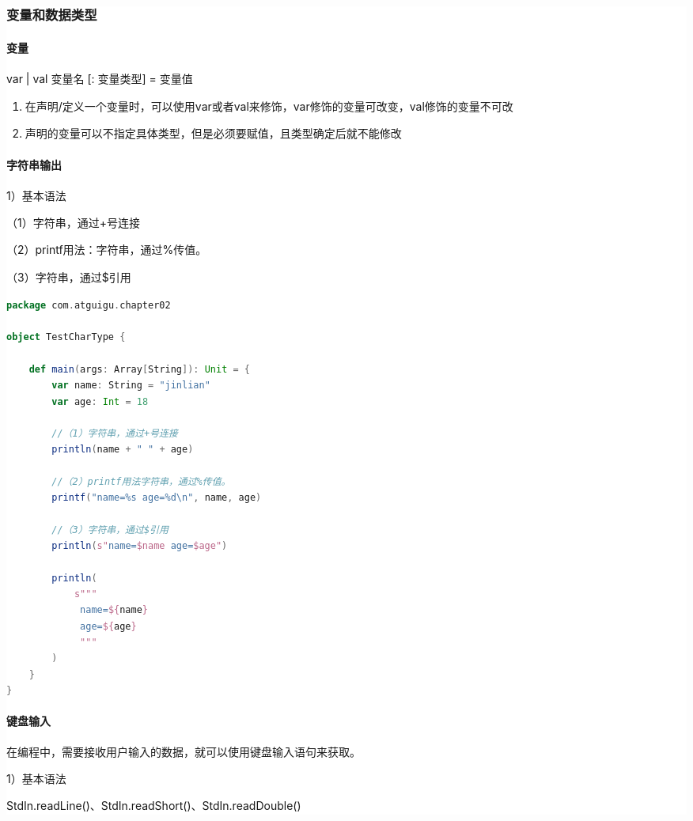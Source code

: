### 变量和数据类型

#### 变量

var | val 变量名 [: 变量类型] = 变量值

1. 在声明/定义一个变量时，可以使用var或者val来修饰，var修饰的变量可改变，val修饰的变量不可改

2. 声明的变量可以不指定具体类型，但是必须要赋值，且类型确定后就不能修改

#### 字符串输出

1）基本语法

（1）字符串，通过+号连接

（2）printf用法：字符串，通过%传值。

（3）字符串，通过$引用

```scala
package com.atguigu.chapter02

object TestCharType {

    def main(args: Array[String]): Unit = {
        var name: String = "jinlian"
        var age: Int = 18

        //（1）字符串，通过+号连接
        println(name + " " + age)

        //（2）printf用法字符串，通过%传值。
        printf("name=%s age=%d\n", name, age)

        //（3）字符串，通过$引用
        println(s"name=$name age=$age")

        println(
            s"""
             name=${name}
             age=${age}
             """
        )
    }
}
```

#### 键盘输入

在编程中，需要接收用户输入的数据，就可以使用键盘输入语句来获取。

1）基本语法

StdIn.readLine()、StdIn.readShort()、StdIn.readDouble()
